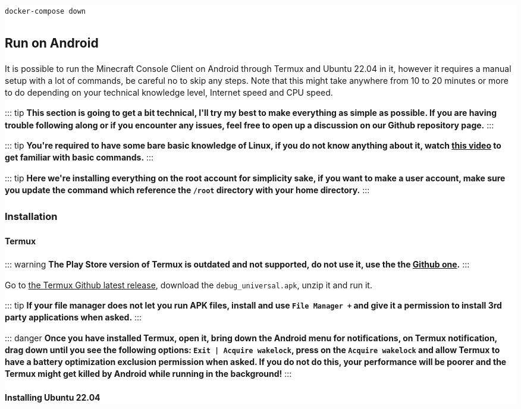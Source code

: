 ```bash
docker-compose down
```

## Run on Android

It is possible to run the Minecraft Console Client on Android through Termux and Ubuntu 22.04 in it, however it requires a manual setup with a lot of commands, be careful no to skip any steps. Note that this might take anywhere from 10 to 20 minutes or more to do depending on your technical knowledge level, Internet speed and CPU speed.

::: tip
**This section is going to get a bit technical, I'll try my best to make everything as simple as possible. If you are having trouble following along or if you encounter any issues, feel free to open up a discussion on our Github repository page.**
:::

::: tip
**You're required to have some bare basic knowledge of Linux, if you do not know anything about it, watch [this video](https://www.youtube.com/watch?v=SkB-eRCzWIU) to get familiar with basic commands.**
:::

::: tip
**Here we're installing everything on the root account for simplicity sake, if you want to make a user account, make sure you update the command which reference the `/root` directory with your home directory.**
:::

### Installation

#### Termux

::: warning
**The Play Store version of Termux is outdated and not supported, do not use it, use the the [Github one](https://github.com/termux/termux-app/releases/latest/).**
:::

Go to [the Termux Github latest release](https://github.com/termux/termux-app/releases/latest/), download the `debug_universal.apk`, unzip it and run it.

::: tip
**If your file manager does not let you run APK files, install and use `File Manager +` and give it a permission to install 3rd party applications when asked.**
:::

::: danger
**Once you have installed Termux, open it, bring down the Android menu for notifications, on Termux notification, drag down until you see the following options: `Exit | Acquire wakelock`, press on the `Acquire wakelock` and allow Termux to have a battery optimization exclusion permission when asked. If you do not do this, your performance will be poorer and the Termux might get killed by Android while running in the background!**
:::

#### Installing Ubuntu 22.04
